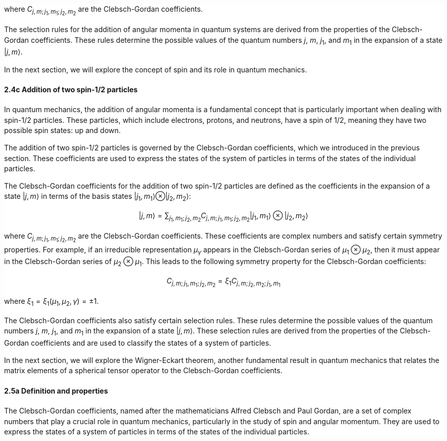 where $C_{j, m; j_1, m_1; j_2, m_2}$ are the Clebsch-Gordan coefficients.

The selection rules for the addition of angular momenta in quantum systems are derived from the properties of the Clebsch-Gordan coefficients. These rules determine the possible values of the quantum numbers $j$, $m$, $j_1$, and $m_1$ in the expansion of a state $|j, m\rangle$.

In the next section, we will explore the concept of spin and its role in quantum mechanics.




#### 2.4c Addition of two spin-1/2 particles

In quantum mechanics, the addition of angular momenta is a fundamental concept that is particularly important when dealing with spin-1/2 particles. These particles, which include electrons, protons, and neutrons, have a spin of 1/2, meaning they have two possible spin states: up and down.

The addition of two spin-1/2 particles is governed by the Clebsch-Gordan coefficients, which we introduced in the previous section. These coefficients are used to express the states of the system of particles in terms of the states of the individual particles.

The Clebsch-Gordan coefficients for the addition of two spin-1/2 particles are defined as the coefficients in the expansion of a state $|j, m\rangle$ in terms of the basis states $|j_1, m_1\rangle \otimes |j_2, m_2\rangle$:

$$
|j, m\rangle = \sum_{j_1, m_1; j_2, m_2} C_{j, m; j_1, m_1; j_2, m_2} |j_1, m_1\rangle \otimes |j_2, m_2\rangle
$$

where $C_{j, m; j_1, m_1; j_2, m_2}$ are the Clebsch-Gordan coefficients. These coefficients are complex numbers and satisfy certain symmetry properties. For example, if an irreducible representation ${\scriptstyle{\mu}_{\gamma}}$ appears in the Clebsch-Gordan series of ${\scriptstyle{\mu}_1\otimes{\mu}_2}$, then it must appear in the Clebsch-Gordan series of ${\scriptstyle{\mu}_2\otimes{\mu}_1}$. This leads to the following symmetry property for the Clebsch-Gordan coefficients:

$$
C_{j, m; j_1, m_1; j_2, m_2} = \xi_1 C_{j, m; j_2, m_2; j_1, m_1}
$$

where $\xi_1=\xi_1(\mu_1,\mu_2,\gamma)=\pm1$.

The Clebsch-Gordan coefficients also satisfy certain selection rules. These rules determine the possible values of the quantum numbers $j$, $m$, $j_1$, and $m_1$ in the expansion of a state $|j, m\rangle$. These selection rules are derived from the properties of the Clebsch-Gordan coefficients and are used to classify the states of a system of particles.

In the next section, we will explore the Wigner-Eckart theorem, another fundamental result in quantum mechanics that relates the matrix elements of a spherical tensor operator to the Clebsch-Gordan coefficients.




#### 2.5a Definition and properties

The Clebsch-Gordan coefficients, named after the mathematicians Alfred Clebsch and Paul Gordan, are a set of complex numbers that play a crucial role in quantum mechanics, particularly in the study of spin and angular momentum. They are used to express the states of a system of particles in terms of the states of the individual particles.
